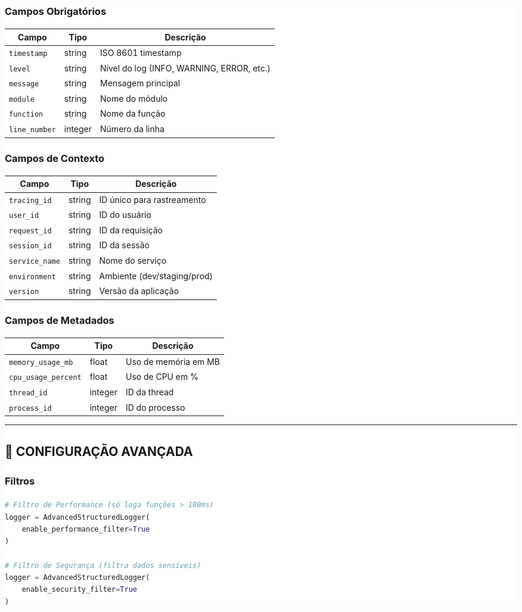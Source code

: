 ### **Campos Obrigatórios**

| Campo | Tipo | Descrição |
|-------|------|-----------|
| `timestamp` | string | ISO 8601 timestamp |
| `level` | string | Nível do log (INFO, WARNING, ERROR, etc.) |
| `message` | string | Mensagem principal |
| `module` | string | Nome do módulo |
| `function` | string | Nome da função |
| `line_number` | integer | Número da linha |

### **Campos de Contexto**

| Campo | Tipo | Descrição |
|-------|------|-----------|
| `tracing_id` | string | ID único para rastreamento |
| `user_id` | string | ID do usuário |
| `request_id` | string | ID da requisição |
| `session_id` | string | ID da sessão |
| `service_name` | string | Nome do serviço |
| `environment` | string | Ambiente (dev/staging/prod) |
| `version` | string | Versão da aplicação |

### **Campos de Metadados**

| Campo | Tipo | Descrição |
|-------|------|-----------|
| `memory_usage_mb` | float | Uso de memória em MB |
| `cpu_usage_percent` | float | Uso de CPU em % |
| `thread_id` | integer | ID da thread |
| `process_id` | integer | ID do processo |

---

## 🔧 **CONFIGURAÇÃO AVANÇADA**

### **Filtros**

```python
# Filtro de Performance (só loga funções > 100ms)
logger = AdvancedStructuredLogger(
    enable_performance_filter=True
)

# Filtro de Segurança (filtra dados sensíveis)
logger = AdvancedStructuredLogger(
    enable_security_filter=True
)
```
